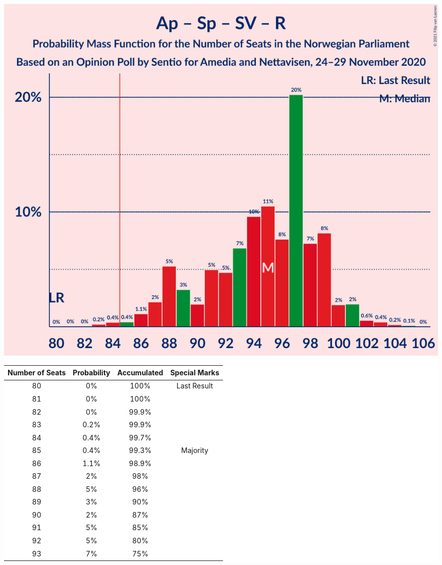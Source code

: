 ![Graph with seats probability mass function not yet produced](2020-11-29-Sentio-coalitions-seats-pmf-ap–sp–sv–r.png "Seats Probability Mass Function")

| Number of Seats | Probability | Accumulated | Special Marks |
|:---------------:|:-----------:|:-----------:|:-------------:|
| 80 | 0% | 100% | Last Result |
| 81 | 0% | 100% |  |
| 82 | 0% | 99.9% |  |
| 83 | 0.2% | 99.9% |  |
| 84 | 0.4% | 99.7% |  |
| 85 | 0.4% | 99.3% | Majority |
| 86 | 1.1% | 98.9% |  |
| 87 | 2% | 98% |  |
| 88 | 5% | 96% |  |
| 89 | 3% | 90% |  |
| 90 | 2% | 87% |  |
| 91 | 5% | 85% |  |
| 92 | 5% | 80% |  |
| 93 | 7% | 75% |  |
